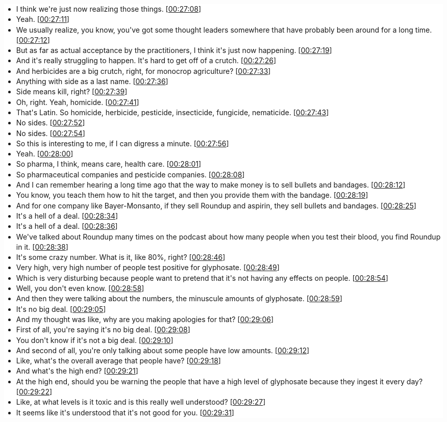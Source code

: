 *  I think we're just now realizing those things. [[00:27:08](https://www.youtube.com/watch?v=ozNK2sgJmcg&t=1628.0s)]
*  Yeah. [[00:27:11](https://www.youtube.com/watch?v=ozNK2sgJmcg&t=1631.0s)]
*  We usually realize, you know, you've got some thought leaders somewhere that have probably been around for a long time. [[00:27:12](https://www.youtube.com/watch?v=ozNK2sgJmcg&t=1632.0s)]
*  But as far as actual acceptance by the practitioners, I think it's just now happening. [[00:27:19](https://www.youtube.com/watch?v=ozNK2sgJmcg&t=1639.0s)]
*  And it's really struggling to happen. It's hard to get off of a crutch. [[00:27:26](https://www.youtube.com/watch?v=ozNK2sgJmcg&t=1646.0s)]
*  And herbicides are a big crutch, right, for monocrop agriculture? [[00:27:33](https://www.youtube.com/watch?v=ozNK2sgJmcg&t=1653.0s)]
*  Anything with side as a last name. [[00:27:36](https://www.youtube.com/watch?v=ozNK2sgJmcg&t=1656.0s)]
*  Side means kill, right? [[00:27:39](https://www.youtube.com/watch?v=ozNK2sgJmcg&t=1659.0s)]
*  Oh, right. Yeah, homicide. [[00:27:41](https://www.youtube.com/watch?v=ozNK2sgJmcg&t=1661.0s)]
*  That's Latin. So homicide, herbicide, pesticide, insecticide, fungicide, nematicide. [[00:27:43](https://www.youtube.com/watch?v=ozNK2sgJmcg&t=1663.0s)]
*  No sides. [[00:27:52](https://www.youtube.com/watch?v=ozNK2sgJmcg&t=1672.0s)]
*  No sides. [[00:27:54](https://www.youtube.com/watch?v=ozNK2sgJmcg&t=1674.0s)]
*  So this is interesting to me, if I can digress a minute. [[00:27:56](https://www.youtube.com/watch?v=ozNK2sgJmcg&t=1676.0s)]
*  Yeah. [[00:28:00](https://www.youtube.com/watch?v=ozNK2sgJmcg&t=1680.0s)]
*  So pharma, I think, means care, health care. [[00:28:01](https://www.youtube.com/watch?v=ozNK2sgJmcg&t=1681.0s)]
*  So pharmaceutical companies and pesticide companies. [[00:28:08](https://www.youtube.com/watch?v=ozNK2sgJmcg&t=1688.0s)]
*  And I can remember hearing a long time ago that the way to make money is to sell bullets and bandages. [[00:28:12](https://www.youtube.com/watch?v=ozNK2sgJmcg&t=1692.0s)]
*  You know, you teach them how to hit the target, and then you provide them with the bandage. [[00:28:19](https://www.youtube.com/watch?v=ozNK2sgJmcg&t=1699.0s)]
*  And for one company like Bayer-Monsanto, if they sell Roundup and aspirin, they sell bullets and bandages. [[00:28:25](https://www.youtube.com/watch?v=ozNK2sgJmcg&t=1705.0s)]
*  It's a hell of a deal. [[00:28:34](https://www.youtube.com/watch?v=ozNK2sgJmcg&t=1714.0s)]
*  It's a hell of a deal. [[00:28:36](https://www.youtube.com/watch?v=ozNK2sgJmcg&t=1716.0s)]
*  We've talked about Roundup many times on the podcast about how many people when you test their blood, you find Roundup in it. [[00:28:38](https://www.youtube.com/watch?v=ozNK2sgJmcg&t=1718.0s)]
*  It's some crazy number. What is it, like 80%, right? [[00:28:46](https://www.youtube.com/watch?v=ozNK2sgJmcg&t=1726.0s)]
*  Very high, very high number of people test positive for glyphosate. [[00:28:49](https://www.youtube.com/watch?v=ozNK2sgJmcg&t=1729.0s)]
*  Which is very disturbing because people want to pretend that it's not having any effects on people. [[00:28:54](https://www.youtube.com/watch?v=ozNK2sgJmcg&t=1734.0s)]
*  Well, you don't even know. [[00:28:58](https://www.youtube.com/watch?v=ozNK2sgJmcg&t=1738.0s)]
*  And then they were talking about the numbers, the minuscule amounts of glyphosate. [[00:28:59](https://www.youtube.com/watch?v=ozNK2sgJmcg&t=1739.0s)]
*  It's no big deal. [[00:29:05](https://www.youtube.com/watch?v=ozNK2sgJmcg&t=1745.0s)]
*  And my thought was like, why are you making apologies for that? [[00:29:06](https://www.youtube.com/watch?v=ozNK2sgJmcg&t=1746.0s)]
*  First of all, you're saying it's no big deal. [[00:29:08](https://www.youtube.com/watch?v=ozNK2sgJmcg&t=1748.0s)]
*  You don't know if it's not a big deal. [[00:29:10](https://www.youtube.com/watch?v=ozNK2sgJmcg&t=1750.0s)]
*  And second of all, you're only talking about some people have low amounts. [[00:29:12](https://www.youtube.com/watch?v=ozNK2sgJmcg&t=1752.0s)]
*  Like, what's the overall average that people have? [[00:29:18](https://www.youtube.com/watch?v=ozNK2sgJmcg&t=1758.0s)]
*  And what's the high end? [[00:29:21](https://www.youtube.com/watch?v=ozNK2sgJmcg&t=1761.0s)]
*  At the high end, should you be warning the people that have a high level of glyphosate because they ingest it every day? [[00:29:22](https://www.youtube.com/watch?v=ozNK2sgJmcg&t=1762.0s)]
*  Like, at what levels is it toxic and is this really well understood? [[00:29:27](https://www.youtube.com/watch?v=ozNK2sgJmcg&t=1767.0s)]
*  It seems like it's understood that it's not good for you. [[00:29:31](https://www.youtube.com/watch?v=ozNK2sgJmcg&t=1771.0s)]